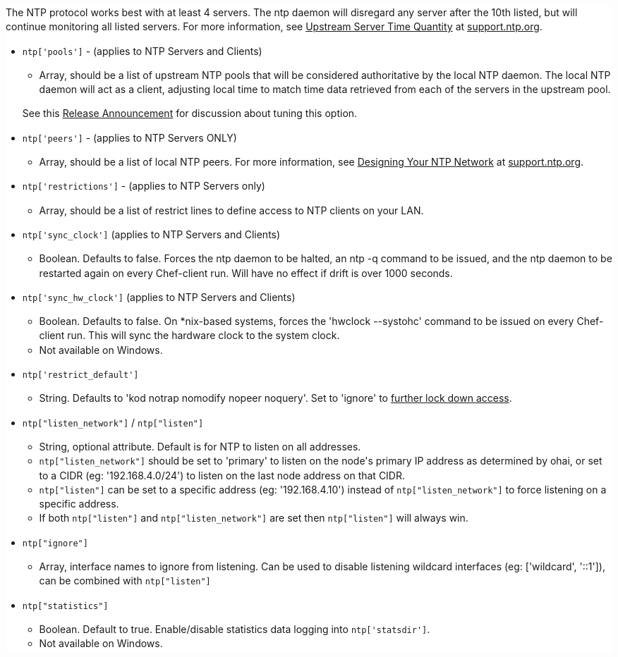   The NTP protocol works best with at least 4 servers. The ntp daemon will disregard any server after the 10th listed, but will continue monitoring all listed servers. For more information, see [Upstream Server Time Quantity](http://support.ntp.org/bin/view/Support/SelectingOffsiteNTPServers#Section_5.3.3.) at [support.ntp.org](http://support.ntp.org).

- `ntp['pools']` - (applies to NTP Servers and Clients)

  - Array, should be a list of upstream NTP pools that will be considered authoritative by the local NTP daemon. The local NTP daemon will act as a client, adjusting local time to match time data retrieved from each of the servers in the upstream pool.

  See this [Release Announcement](http://lists.ntp.org/pipermail/questions/2010-April/026304.html) for discussion about tuning this option.

- `ntp['peers']` - (applies to NTP Servers ONLY)

  - Array, should be a list of local NTP peers. For more information, see [Designing Your NTP Network](http://support.ntp.org/bin/view/Support/DesigningYourNTPNetwork) at [support.ntp.org](http://support.ntp.org).

- `ntp['restrictions']` - (applies to NTP Servers only)

  - Array, should be a list of restrict lines to define access to NTP clients on your LAN.

- `ntp['sync_clock']` (applies to NTP Servers and Clients)

  - Boolean. Defaults to false. Forces the ntp daemon to be halted, an ntp -q command to be issued, and the ntp daemon to be restarted again on every Chef-client run. Will have no effect if drift is over 1000 seconds.

- `ntp['sync_hw_clock']` (applies to NTP Servers and Clients)

  - Boolean. Defaults to false. On \*nix-based systems, forces the 'hwclock --systohc' command to be issued on every Chef-client run. This will sync the hardware clock to the system clock.
  - Not available on Windows.

- `ntp['restrict_default']`

  - String. Defaults to 'kod notrap nomodify nopeer noquery'. Set to 'ignore' to [further lock down access](http://support.ntp.org/bin/view/Support/AccessRestrictions#Section_6.5.1.1.2.).

- `ntp["listen_network"]` / `ntp["listen"]`

  - String, optional attribute. Default is for NTP to listen on all addresses.
  - `ntp["listen_network"]` should be set to 'primary' to listen on the node's primary IP address as determined by ohai, or set to a CIDR (eg: '192.168.4.0/24') to listen on the last node address on that CIDR.
  - `ntp["listen"]` can be set to a specific address (eg: '192.168.4.10') instead of `ntp["listen_network"]` to force listening on a specific address.
  - If both `ntp["listen"]` and `ntp["listen_network"]` are set then `ntp["listen"]` will always win.

- `ntp["ignore"]`

  - Array, interface names to ignore from listening. Can be used to disable listening wildcard interfaces (eg: ['wildcard', '::1']), can be combined with `ntp["listen"]`

- `ntp["statistics"]`

  - Boolean. Default to true. Enable/disable statistics data logging into `ntp['statsdir']`.
  - Not available on Windows.
